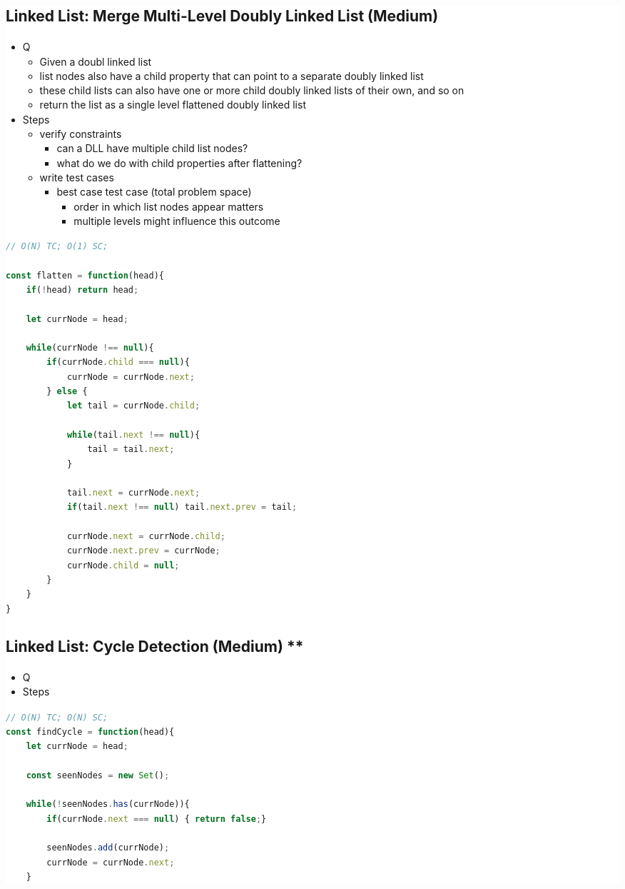 ## Linked List: Merge Multi-Level Doubly Linked List (Medium)

- Q
  - Given a doubl linked list
  - list nodes also have a child property that can point to a separate doubly linked list
  - these child lists can also have one or more child doubly linked lists of their own, and so on
  - return the list as a single level flattened doubly linked list
- Steps
  - verify constraints
    - can a DLL have multiple child list nodes? 
    - what do we do with child properties after flattening? 
  - write test cases
    - best case test case (total problem space)
      - order in which list nodes appear matters 
      - multiple levels might influence this outcome 

```js
// O(N) TC; O(1) SC;

const flatten = function(head){
    if(!head) return head;

    let currNode = head; 

    while(currNode !== null){
        if(currNode.child === null){
            currNode = currNode.next;
        } else {
            let tail = currNode.child; 

            while(tail.next !== null){
                tail = tail.next;
            }

            tail.next = currNode.next;
            if(tail.next !== null) tail.next.prev = tail;

            currNode.next = currNode.child; 
            currNode.next.prev = currNode; 
            currNode.child = null;
        }
    }
}
```

## Linked List: Cycle Detection (Medium) **

- Q
- Steps

```js
// O(N) TC; O(N) SC;
const findCycle = function(head){
    let currNode = head;

    const seenNodes = new Set();

    while(!seenNodes.has(currNode)){
        if(currNode.next === null) { return false;}

        seenNodes.add(currNode);
        currNode = currNode.next;
    }
```